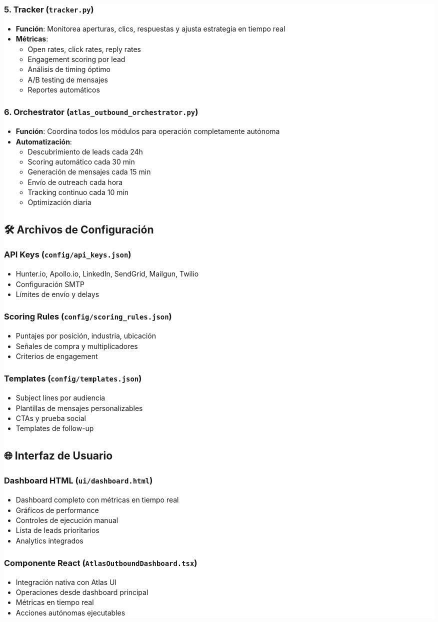 ### 5. Tracker (`tracker.py`)
- **Función**: Monitorea aperturas, clics, respuestas y ajusta estrategia en tiempo real
- **Métricas**:
  - Open rates, click rates, reply rates
  - Engagement scoring por lead
  - Análisis de timing óptimo
  - A/B testing de mensajes
  - Reportes automáticos

### 6. Orchestrator (`atlas_outbound_orchestrator.py`)
- **Función**: Coordina todos los módulos para operación completamente autónoma
- **Automatización**:
  - Descubrimiento de leads cada 24h
  - Scoring automático cada 30 min
  - Generación de mensajes cada 15 min
  - Envío de outreach cada hora
  - Tracking continuo cada 10 min
  - Optimización diaria

## 🛠️ Archivos de Configuración

### API Keys (`config/api_keys.json`)
- Hunter.io, Apollo.io, LinkedIn, SendGrid, Mailgun, Twilio
- Configuración SMTP
- Límites de envío y delays

### Scoring Rules (`config/scoring_rules.json`)
- Puntajes por posición, industria, ubicación
- Señales de compra y multiplicadores
- Criterios de engagement

### Templates (`config/templates.json`)
- Subject lines por audiencia
- Plantillas de mensajes personalizables
- CTAs y prueba social
- Templates de follow-up

## 🌐 Interfaz de Usuario

### Dashboard HTML (`ui/dashboard.html`)
- Dashboard completo con métricas en tiempo real
- Gráficos de performance
- Controles de ejecución manual
- Lista de leads prioritarios
- Analytics integrados

### Componente React (`AtlasOutboundDashboard.tsx`)
- Integración nativa con Atlas UI
- Operaciones desde dashboard principal
- Métricas en tiempo real
- Acciones autónomas ejecutables
